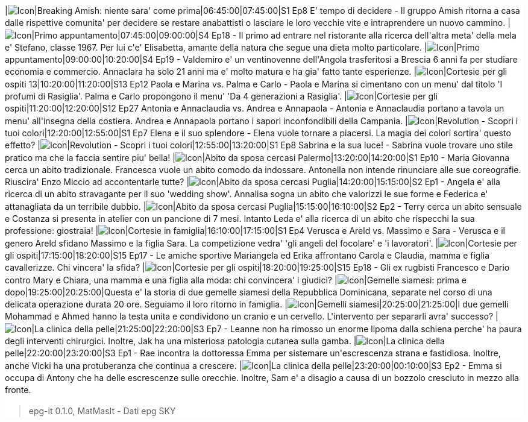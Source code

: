 |![Icon](https://guidatv.sky.it/uuid/73b14918-0ca4-4e92-bc5f-5d3fab0a40e6/cover?md5ChecksumParam=ec1e270174aa642df1481a260f9058f9)|Breaking Amish: niente sara&#039; come prima|06:45:00|07:45:00|S1 Ep8 E&#039; tempo di decidere - Il gruppo Amish ritorna a casa dalle rispettive comunita&#039; per decidere se restare anabattisti o lasciare le loro vecchie vite e intraprendere un nuovo cammino.
|![Icon](https://guidatv.sky.it/uuid/intrattenimento_cover_oiOcEGjG-.png)|Primo appuntamento|07:45:00|09:00:00|S4 Ep18 - Il primo ad entrare nel ristorante alla ricerca dell&#039;altra meta&#039; della mela e&#039; Stefano, classe 1967. Per lui c&#039;e&#039; Elisabetta, amante della natura che segue una dieta molto particolare.
|![Icon](https://guidatv.sky.it/uuid/intrattenimento_cover_oiOcEGjG-.png)|Primo appuntamento|09:00:00|10:20:00|S4 Ep19 - Valdemiro e&#039; un ventinovenne dell&#039;Angola trasferitosi a Brescia 6 anni fa per studiare economia e commercio. Annaclara ha solo 21 anni ma e&#039; molto matura e ha gia&#039; fatto tante esperienze.
|![Icon](https://guidatv.sky.it/uuid/intrattenimento_cover_oiOcEGjG-.png)|Cortesie per gli ospiti 13|10:20:00|11:20:00|S13 Ep12 Paola e Marina vs. Palma e Carlo - Paola e Marina si cimentano con un menu&#039; dal titolo &#039;I profumi di Rasiglia&#039;. Palma e Carlo propongono il menu&#039; &#039;Da 4 generazioni a Rasiglia&#039;.
|![Icon](https://guidatv.sky.it/uuid/dd0311ba-b351-4a8e-af0c-940949c130cc/cover?md5ChecksumParam=e7ca36d544a3680a4c5a1f2a5f06c037)|Cortesie per gli ospiti|11:20:00|12:20:00|S12 Ep27 Antonia e Annaclaudia vs. Andrea e Annapaola - Antonia e Annaclaudia portano a tavola un menu&#039; all&#039;insegna della costiera. Andrea e Annapaola portano i sapori inconfondibili della Campania.
|![Icon](https://guidatv.sky.it/uuid/intrattenimento_cover_oiOcEGjG-.png)|Revolution - Scopri i tuoi colori|12:20:00|12:55:00|S1 Ep7 Elena e il suo splendore - Elena vuole tornare a piacersi. La magia dei colori sortira&#039; questo effetto?
|![Icon](https://guidatv.sky.it/uuid/intrattenimento_cover_oiOcEGjG-.png)|Revolution - Scopri i tuoi colori|12:55:00|13:20:00|S1 Ep8 Sabrina e la sua luce! - Sabrina vuole trovare uno stile pratico ma che la faccia sentire piu&#039; bella!
|![Icon](https://guidatv.sky.it/uuid/intrattenimento_cover_oiOcEGjG-.png)|Abito da sposa cercasi Palermo|13:20:00|14:20:00|S1 Ep10 - Maria Giovanna cerca un abito tradizionale. Francesca vuole un abito comodo da indossare. Antonella non intende rinunciare alle sue coreografie. Riuscira&#039; Enzo Miccio ad accontentarle tutte?
|![Icon](https://guidatv.sky.it/uuid/37a0fdb3-d0d7-4454-93f9-23c22e8a5510/cover?md5ChecksumParam=e29d3d6a84c9cad7d956661e59fefe88)|Abito da sposa cercasi Puglia|14:20:00|15:15:00|S2 Ep1 - Angela e&#039; alla ricerca di un abito stravagante per il suo &#039;wedding show&#039;. Annalisa sogna un abito che valorizzi le sue forme e Federica e&#039; attanagliata da un terribile dubbio.
|![Icon](https://guidatv.sky.it/uuid/ac87c654-7880-464c-9c72-5180b61afa2d/cover?md5ChecksumParam=e29d3d6a84c9cad7d956661e59fefe88)|Abito da sposa cercasi Puglia|15:15:00|16:10:00|S2 Ep2 - Terry cerca un abito sensuale e Costanza si presenta in atelier con un pancione di 7 mesi. Intanto Leda e&#039; alla ricerca di un abito che rispecchi la sua professione: giostraia!
|![Icon](https://guidatv.sky.it/uuid/1fef0e81-6849-4d43-9d61-6f903a7fbe86/cover?md5ChecksumParam=e2465bb12b9d15ce8fb15f42254b8227)|Cortesie in famiglia|16:10:00|17:15:00|S1 Ep4 Verusca e Areld vs. Massimo e Sara - Verusca e il genero Areld sfidano Massimo e la figlia Sara. La competizione vedra&#039; &#039;gli angeli del focolare&#039; e &#039;i lavoratori&#039;.
|![Icon](https://guidatv.sky.it/uuid/dd3618ba-13e7-4462-ab0e-ad9a52d26f55/cover?md5ChecksumParam=e7ca36d544a3680a4c5a1f2a5f06c037)|Cortesie per gli ospiti|17:15:00|18:20:00|S15 Ep17 - Le amiche sportive Mariangela ed Erika affrontano Carola e Claudia, mamma e figlia cavallerizze. Chi vincera&#039; la sfida?
|![Icon](https://guidatv.sky.it/uuid/dd3618ba-13e7-4462-ab0e-ad9a52d26f55/cover?md5ChecksumParam=e7ca36d544a3680a4c5a1f2a5f06c037)|Cortesie per gli ospiti|18:20:00|19:25:00|S15 Ep18 - Gli ex rugbisti Francesco e Dario contro Mary e Chiara, una mamma e una figlia alla moda: chi convincera&#039; i giudici?
|![Icon](https://guidatv.sky.it/uuid/6cc3efce-0dee-4a40-a3c5-954b484ad6a9/cover?md5ChecksumParam=b282fcd0118298ee37ce9528728b6be1)|Gemelle siamesi: prima e dopo|19:25:00|20:25:00|Questa e&#039; la storia di due gemelle siamesi della Repubblica Dominicana, separate nel corso di una delicata operazione durata 20 ore. Seguiamo il loro ritorno in famiglia.
|![Icon](https://guidatv.sky.it/uuid/3240dbc7-e97d-4802-be39-dd0ce295ffef/cover?md5ChecksumParam=083af53fa293f21ff5e1180f9af27e62)|Gemelli siamesi|20:25:00|21:25:00|I due gemelli Mohammad e Ahmed hanno la testa unita e condividono un cranio e un cervello. L&#039;intervento per separarli avra&#039; successo?
|![Icon](https://guidatv.sky.it/uuid/intrattenimento_cover_oiOcEGjG-.png)|La clinica della pelle|21:25:00|22:20:00|S3 Ep7 - Leanne non ha rimosso un enorme lipoma dalla schiena perche&#039; ha paura degli interventi chirurgici. Inoltre, Jak ha una misteriosa patologia cutanea sulla gamba.
|![Icon](https://guidatv.sky.it/uuid/intrattenimento_cover_oiOcEGjG-.png)|La clinica della pelle|22:20:00|23:20:00|S3 Ep1 - Rae incontra la dottoressa Emma per sistemare un&#039;escrescenza strana e fastidiosa. Inoltre, anche Vicki ha una protuberanza che continua a crescere.
|![Icon](https://guidatv.sky.it/uuid/intrattenimento_cover_oiOcEGjG-.png)|La clinica della pelle|23:20:00|00:10:00|S3 Ep2 - Emma si occupa di Antony che ha delle escrescenze sulle orecchie. Inoltre, Sam e&#039; a disagio a causa di un bozzolo cresciuto in mezzo alla fronte.



 > epg-it 0.1.0, MatMasIt - Dati epg SKY